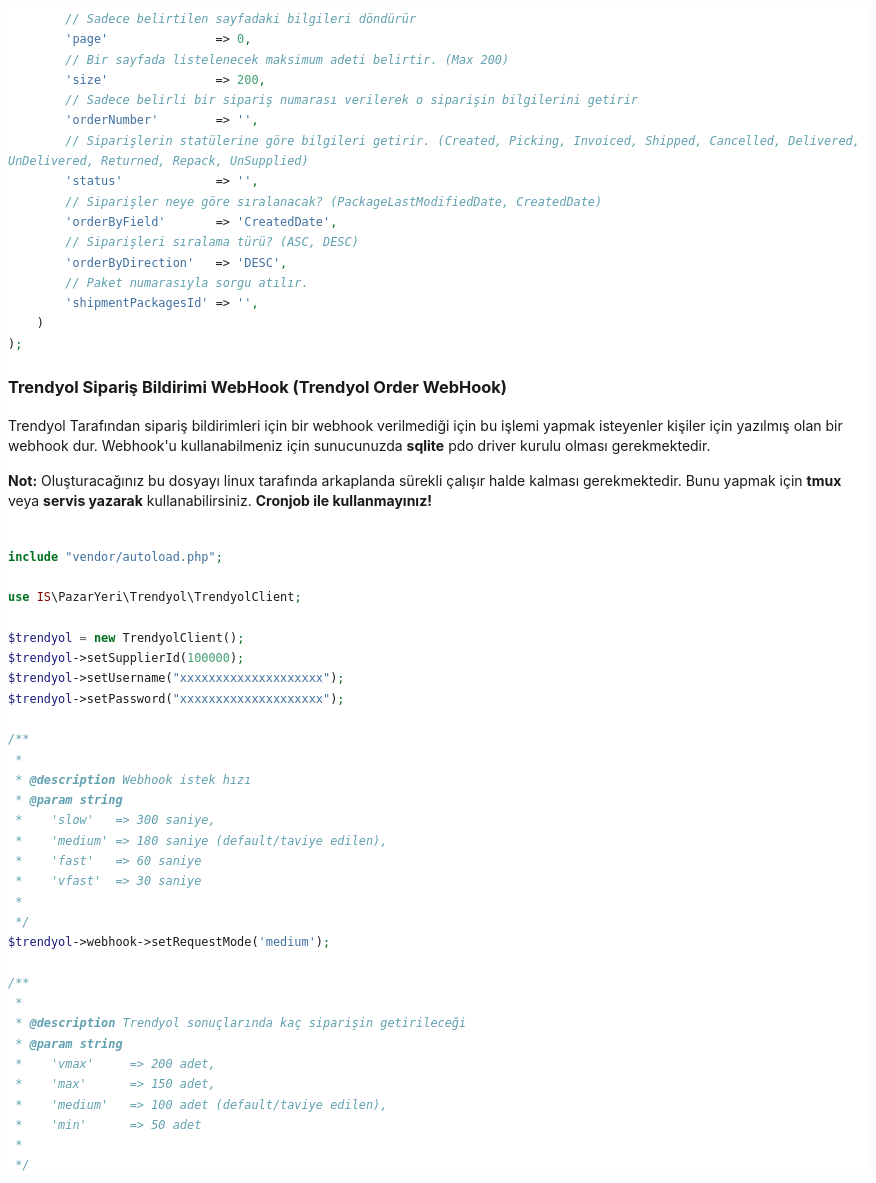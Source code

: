 ```php
		// Sadece belirtilen sayfadaki bilgileri döndürür	
		'page'               => 0,
		// Bir sayfada listelenecek maksimum adeti belirtir. (Max 200)
		'size'               => 200,
		// Sadece belirli bir sipariş numarası verilerek o siparişin bilgilerini getirir	
		'orderNumber'        => '',
		// Siparişlerin statülerine göre bilgileri getirir.	(Created, Picking, Invoiced, Shipped, Cancelled, Delivered, UnDelivered, Returned, Repack, UnSupplied)
		'status'             => '',
		// Siparişler neye göre sıralanacak? (PackageLastModifiedDate, CreatedDate)
		'orderByField'       => 'CreatedDate',
		// Siparişleri sıralama türü? (ASC, DESC)
		'orderByDirection'   => 'DESC',
		// Paket numarasıyla sorgu atılır.	
		'shipmentPackagesId' => '',
	)
);

```

### Trendyol Sipariş Bildirimi WebHook (Trendyol Order WebHook)

Trendyol Tarafından sipariş bildirimleri için bir webhook verilmediği için bu işlemi yapmak isteyenler kişiler için yazılmış olan bir webhook dur. Webhook'u kullanabilmeniz için sunucunuzda **sqlite** pdo driver kurulu olması gerekmektedir.

**Not:** Oluşturacağınız bu dosyayı linux tarafında arkaplanda sürekli çalışır halde kalması gerekmektedir. Bunu yapmak için **tmux** veya **servis yazarak** kullanabilirsiniz. **Cronjob ile kullanmayınız!**

```php

include "vendor/autoload.php";

use IS\PazarYeri\Trendyol\TrendyolClient;

$trendyol = new TrendyolClient(); 
$trendyol->setSupplierId(100000);
$trendyol->setUsername("xxxxxxxxxxxxxxxxxxxx");
$trendyol->setPassword("xxxxxxxxxxxxxxxxxxxx");

/**
 *
 * @description Webhook istek hızı
 * @param string 
 * 	  'slow'   => 300 saniye,
 *	  'medium' => 180 saniye (default/taviye edilen),
 * 	  'fast'   => 60 saniye
 * 	  'vfast'  => 30 saniye
 * 	   
 */
$trendyol->webhook->setRequestMode('medium');

/**
 *
 * @description Trendyol sonuçlarında kaç siparişin getirileceği
 * @param string 
 * 	  'vmax'     => 200 adet,
 *	  'max'      => 150 adet,
 * 	  'medium'   => 100 adet (default/taviye edilen),
 * 	  'min'      => 50 adet
 * 	   
 */
```